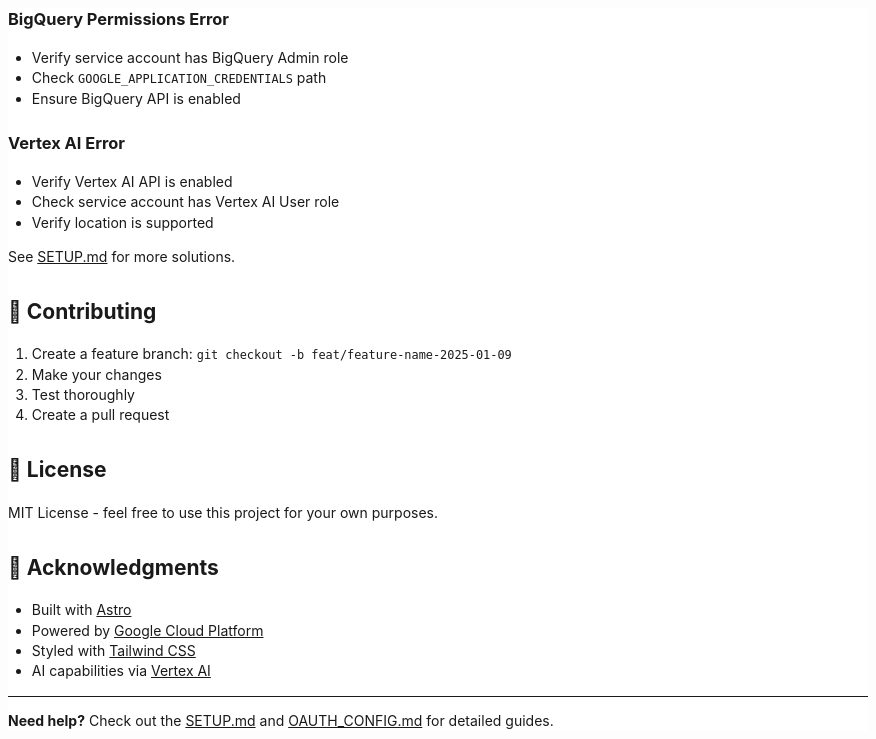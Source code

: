 ### BigQuery Permissions Error
- Verify service account has BigQuery Admin role
- Check `GOOGLE_APPLICATION_CREDENTIALS` path
- Ensure BigQuery API is enabled

### Vertex AI Error
- Verify Vertex AI API is enabled
- Check service account has Vertex AI User role
- Verify location is supported

See [SETUP.md](./SETUP.md#troubleshooting) for more solutions.

## 🤝 Contributing

1. Create a feature branch: `git checkout -b feat/feature-name-2025-01-09`
2. Make your changes
3. Test thoroughly
4. Create a pull request

## 📄 License

MIT License - feel free to use this project for your own purposes.

## 🙏 Acknowledgments

- Built with [Astro](https://astro.build/)
- Powered by [Google Cloud Platform](https://cloud.google.com/)
- Styled with [Tailwind CSS](https://tailwindcss.com/)
- AI capabilities via [Vertex AI](https://cloud.google.com/vertex-ai)

---

**Need help?** Check out the [SETUP.md](./SETUP.md) and [OAUTH_CONFIG.md](./OAUTH_CONFIG.md) for detailed guides.
